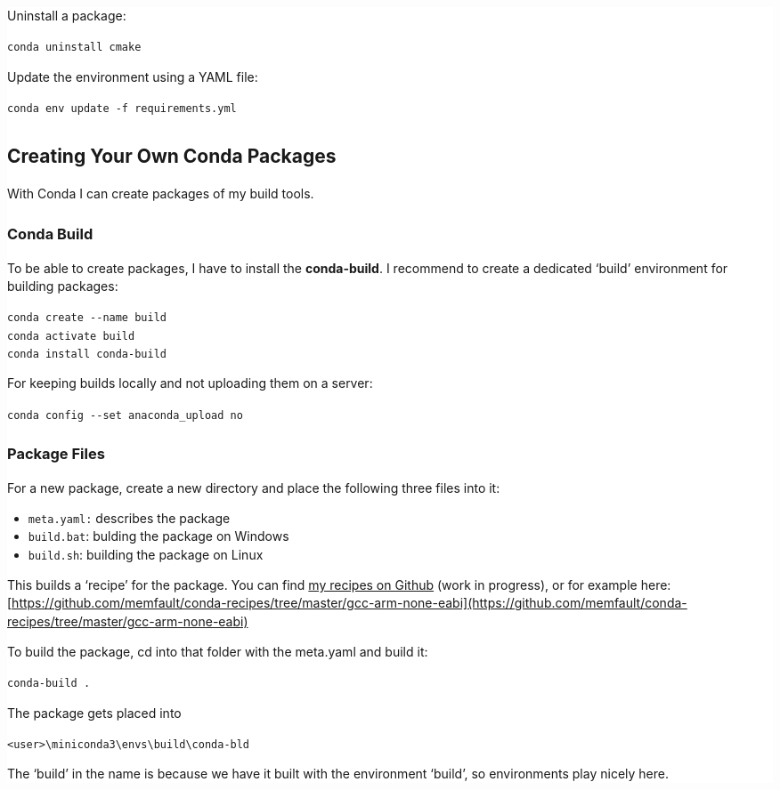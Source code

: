 Uninstall a package:

```
conda uninstall cmake
```

Update the environment using a YAML file:

```
conda env update -f requirements.yml
```

## Creating Your Own Conda Packages

With Conda I can create packages of my build tools.

### Conda Build

To be able to create packages, I have to install the **conda-build**. I recommend to create a dedicated ‘build’ environment for building packages:

```
conda create --name build
conda activate build
conda install conda-build
```

For keeping builds locally and not uploading them on a server:

```
conda config --set anaconda_upload no
```

### Package Files

For a new package, create a new directory and place the following three files into it:

- `meta.yaml:` describes the package
- `build.bat`: bulding the package on Windows
- `build.sh`: building the package on Linux

This builds a ‘recipe’ for the package. You can find [my recipes on Github](https://github.com/ErichStyger/mcuoneclipse/tree/master/conda) (work in progress), or for example here: [https://github.com/memfault/conda-recipes/tree/master/gcc-arm-none-eabi](https://github.com/memfault/conda-recipes/tree/master/gcc-arm-none-eabi)

To build the package, cd into that folder with the meta.yaml and build it:

```
conda-build .
```

The package gets placed into

```
<user>\miniconda3\envs\build\conda-bld
```

The ‘build’ in the name is because we have it built with the environment ‘build’, so environments play nicely here.
